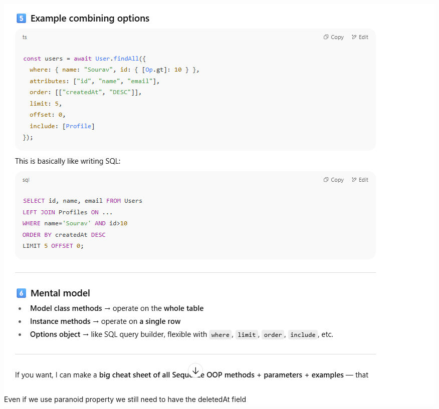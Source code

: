 ![image-660.png](../../Images/image-660.png)



Even if we use paranoid property we still need to have the deletedAt field